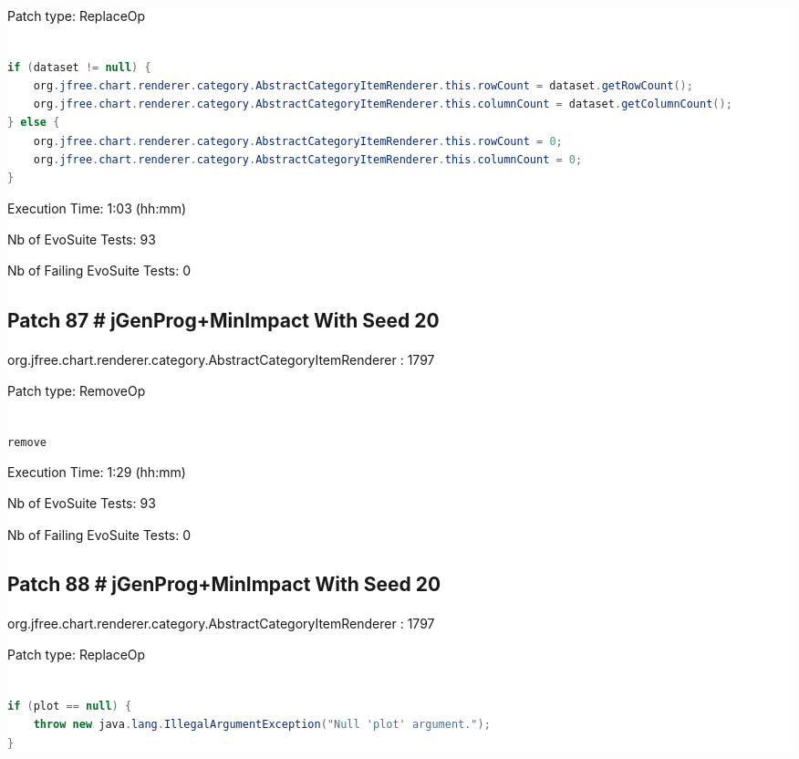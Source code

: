 Patch type: ReplaceOp

```Java

if (dataset != null) {
	org.jfree.chart.renderer.category.AbstractCategoryItemRenderer.this.rowCount = dataset.getRowCount();
	org.jfree.chart.renderer.category.AbstractCategoryItemRenderer.this.columnCount = dataset.getColumnCount();
} else {
	org.jfree.chart.renderer.category.AbstractCategoryItemRenderer.this.rowCount = 0;
	org.jfree.chart.renderer.category.AbstractCategoryItemRenderer.this.columnCount = 0;
}

```


Execution Time: 1:03 (hh:mm) 

Nb of EvoSuite Tests: 93

Nb of Failing EvoSuite Tests: 0



## Patch 87 #  jGenProg+MinImpact With Seed 20

org.jfree.chart.renderer.category.AbstractCategoryItemRenderer : 1797

Patch type: RemoveOp

```Java

remove

```


Execution Time: 1:29 (hh:mm) 

Nb of EvoSuite Tests: 93

Nb of Failing EvoSuite Tests: 0



## Patch 88 #  jGenProg+MinImpact With Seed 20

org.jfree.chart.renderer.category.AbstractCategoryItemRenderer : 1797

Patch type: ReplaceOp

```Java

if (plot == null) {
	throw new java.lang.IllegalArgumentException("Null 'plot' argument.");
} 

```
